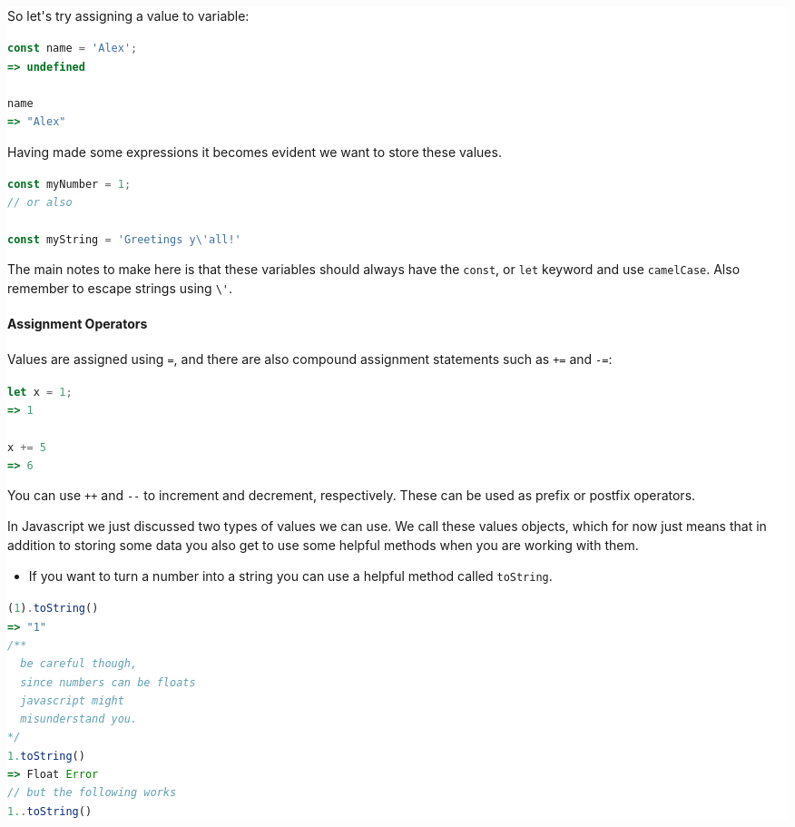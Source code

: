 So let's try assigning a value to variable:

```javascript
const name = 'Alex';
=> undefined

name
=> "Alex"
```

Having made some expressions it becomes evident we want to store these values.

```js
const myNumber = 1;
// or also

const myString = 'Greetings y\'all!'
```

The main notes to make here is that these variables should always have the `const`, or `let` keyword and use `camelCase`. Also remember to escape strings using `\'`.

#### Assignment Operators

Values are assigned using `=`, and there are also compound assignment statements such as `+=` and `-=`:

```javascript
let x = 1;
=> 1

x += 5
=> 6
```

You can use `++` and `--` to increment and decrement, respectively. These can be used as prefix or postfix operators.

In Javascript we just discussed two types of values we can use. We call these values objects, which for now just means that in addition to storing some data you also get to use some helpful methods when you are working with them.

* If you want to turn a number into a string you can use a helpful method called `toString`.

```javascript
(1).toString()
=> "1"
/**
  be careful though,
  since numbers can be floats
  javascript might
  misunderstand you.
*/
1.toString()
=> Float Error
// but the following works
1..toString()
```
